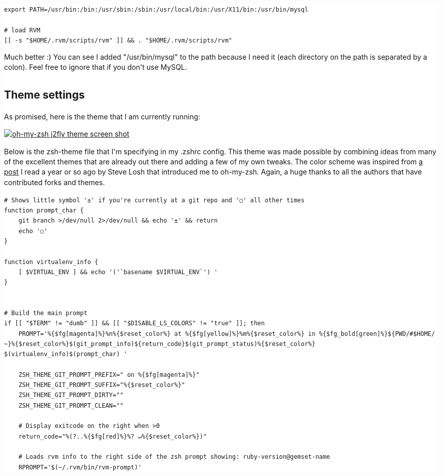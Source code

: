     export PATH=/usr/bin:/bin:/usr/sbin:/sbin:/usr/local/bin:/usr/X11/bin:/usr/bin/mysql

    # load RVM
    [[ -s "$HOME/.rvm/scripts/rvm" ]] && . "$HOME/.rvm/scripts/rvm"

Much better :) You can see I added "/usr/bin/mysql" to the path because I need it (each directory on the path is separated by a colon). Feel free to ignore that if you don't use MySQL.


## <span id="mytheme">Theme settings</span>

As promised, here is the theme that I am currently running:

[![oh-my-zsh j2fly theme screen shot](http://f.cl.ly/items/440l0s473z1j3w1A162t/zsh%20prompt%20annotated%20small.png "view larger version of oh-my-zsh j2fly theme screen shot")](http://cl.ly/6gqi)

Below is the zsh-theme file that I'm specifying in my .zshrc config. This theme was made possible by combining ideas from many of the excellent themes that are already out there and adding a few of my own tweaks. The color scheme was inspired from [a post](http://stevelosh.com/blog/2010/02/my-extravagant-zsh-prompt/) I read a year or so ago by Steve Losh that introduced me to oh-my-zsh. Again, a huge thanks to all the authors that have contributed forks and themes.

    # Shows little symbol '±' if you're currently at a git repo and '○' all other times
    function prompt_char {
        git branch >/dev/null 2>/dev/null && echo '±' && return
        echo '○'
    }

    function virtualenv_info {
        [ $VIRTUAL_ENV ] && echo '('`basename $VIRTUAL_ENV`') '
    }


    # Build the main prompt
    if [[ "$TERM" != "dumb" ]] && [[ "$DISABLE_LS_COLORS" != "true" ]]; then
        PROMPT='%{$fg[magenta]%}%n%{$reset_color%} at %{$fg[yellow]%}%m%{$reset_color%} in %{$fg_bold[green]%}${PWD/#$HOME/~}%{$reset_color%}$(git_prompt_info)${return_code}$(git_prompt_status)%{$reset_color%}
    $(virtualenv_info)$(prompt_char) '

        ZSH_THEME_GIT_PROMPT_PREFIX=" on %{$fg[magenta]%}"
        ZSH_THEME_GIT_PROMPT_SUFFIX="%{$reset_color%}"
        ZSH_THEME_GIT_PROMPT_DIRTY=""
        ZSH_THEME_GIT_PROMPT_CLEAN=""

        # Display exitcode on the right when >0
        return_code="%(?..%{$fg[red]%}%? ↵%{$reset_color%})"

        # Loads rvm info to the right side of the zsh prompt showing: ruby-version@gemset-name
        RPROMPT='$(~/.rvm/bin/rvm-prompt)'
